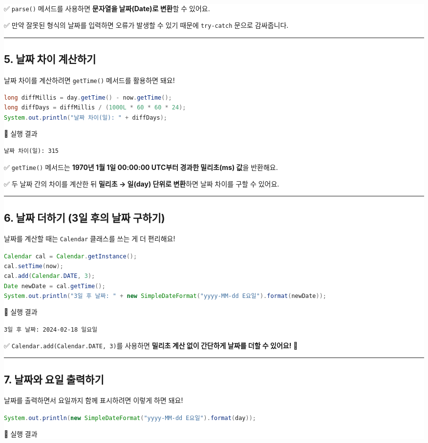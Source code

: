 ✅ `parse()` 메서드를 사용하면 **문자열을 날짜(Date)로 변환**할 수 있어요.

✅ 만약 잘못된 형식의 날짜를 입력하면 오류가 발생할 수 있기 때문에 `try-catch` 문으로 감싸줍니다.

---

## **5. 날짜 차이 계산하기**

날짜 차이를 계산하려면 `getTime()` 메서드를 활용하면 돼요!

```java
long diffMillis = day.getTime() - now.getTime();
long diffDays = diffMillis / (1000L * 60 * 60 * 24);
System.out.println("날짜 차이(일): " + diffDays);
```

🔹 실행 결과

```
날짜 차이(일): 315
```

✅ `getTime()` 메서드는 **1970년 1월 1일 00:00:00 UTC부터 경과한 밀리초(ms) 값**을 반환해요.

✅ 두 날짜 간의 차이를 계산한 뒤 **밀리초 → 일(day) 단위로 변환**하면 날짜 차이를 구할 수 있어요.

---

## **6. 날짜 더하기 (3일 후의 날짜 구하기)**

날짜를 계산할 때는 `Calendar` 클래스를 쓰는 게 더 편리해요!

```java
Calendar cal = Calendar.getInstance();
cal.setTime(now);
cal.add(Calendar.DATE, 3);
Date newDate = cal.getTime();
System.out.println("3일 후 날짜: " + new SimpleDateFormat("yyyy-MM-dd E요일").format(newDate));
```

🔹 실행 결과

```
3일 후 날짜: 2024-02-18 일요일
```

✅ `Calendar.add(Calendar.DATE, 3)`를 사용하면 **밀리초 계산 없이 간단하게 날짜를 더할 수 있어요!** 🎉

---

## **7. 날짜와 요일 출력하기**

날짜를 출력하면서 요일까지 함께 표시하려면 이렇게 하면 돼요!

```java
System.out.println(new SimpleDateFormat("yyyy-MM-dd E요일").format(day));
```

🔹 실행 결과
